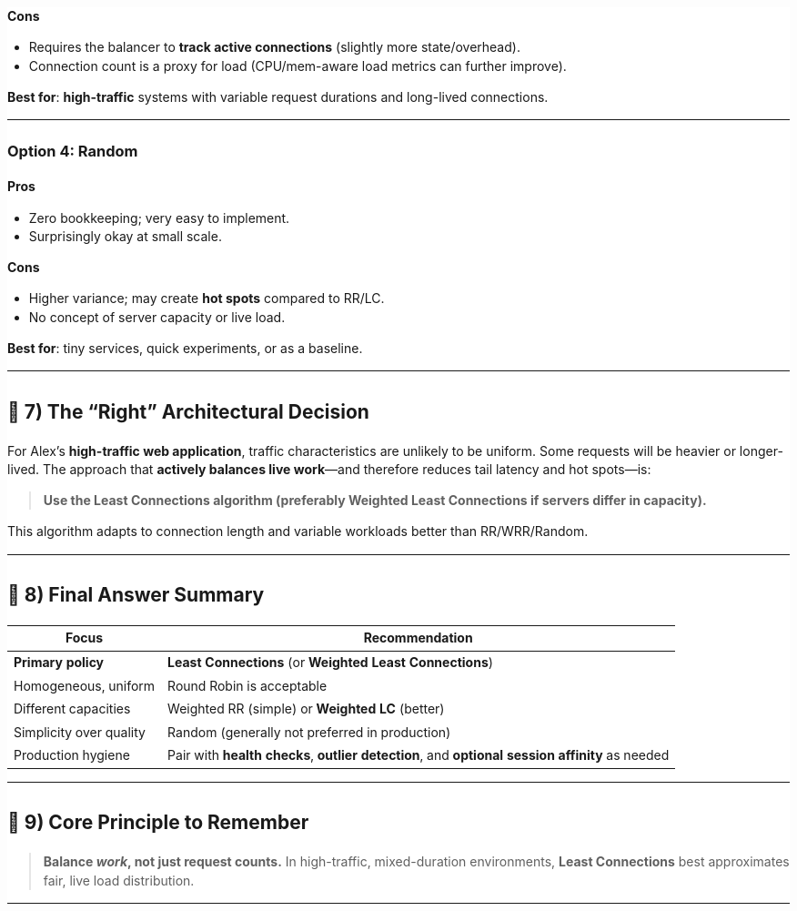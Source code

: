 **Cons**

* Requires the balancer to **track active connections** (slightly more state/overhead).
* Connection count is a proxy for load (CPU/mem-aware load metrics can further improve).

**Best for**: **high-traffic** systems with variable request durations and long-lived connections.

---

### Option 4: **Random**

**Pros**

* Zero bookkeeping; very easy to implement.
* Surprisingly okay at small scale.

**Cons**

* Higher variance; may create **hot spots** compared to RR/LC.
* No concept of server capacity or live load.

**Best for**: tiny services, quick experiments, or as a baseline.

---

## 🧠 7) The “Right” Architectural Decision

For Alex’s **high-traffic web application**, traffic characteristics are unlikely to be uniform. Some requests will be heavier or longer-lived. The approach that **actively balances live work**—and therefore reduces tail latency and hot spots—is:

> **Use the Least Connections algorithm (preferably Weighted Least Connections if servers differ in capacity).**

This algorithm adapts to connection length and variable workloads better than RR/WRR/Random.

---

## 🏁 8) Final Answer Summary

| Focus                   | Recommendation                                                                                  |
| ----------------------- | ----------------------------------------------------------------------------------------------- |
| **Primary policy**      | **Least Connections** (or **Weighted Least Connections**)                                       |
| Homogeneous, uniform    | Round Robin is acceptable                                                                       |
| Different capacities    | Weighted RR (simple) or **Weighted LC** (better)                                                |
| Simplicity over quality | Random (generally not preferred in production)                                                  |
| Production hygiene      | Pair with **health checks**, **outlier detection**, and **optional session affinity** as needed |

---

## 📌 9) Core Principle to Remember

> **Balance *work*, not just request counts.** In high-traffic, mixed-duration environments, **Least Connections** best approximates fair, live load distribution.

---

